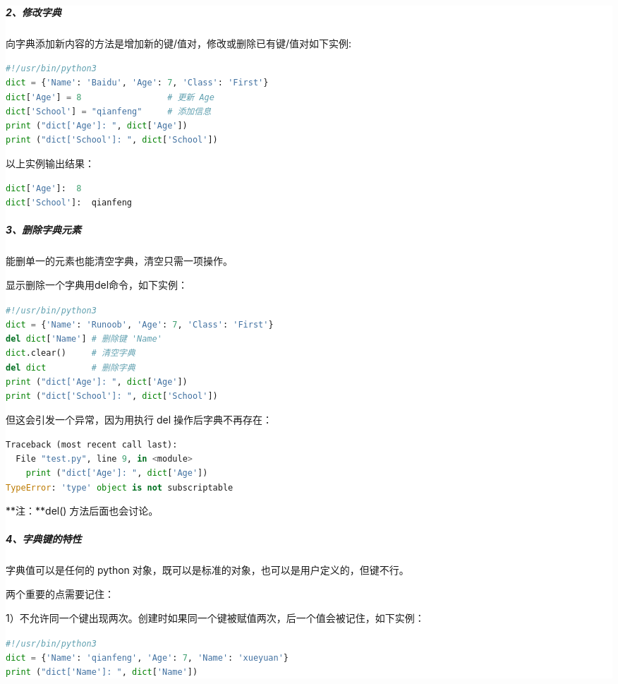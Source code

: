 ##### 2、修改字典

向字典添加新内容的方法是增加新的键/值对，修改或删除已有键/值对如下实例:

```python
#!/usr/bin/python3   
dict = {'Name': 'Baidu', 'Age': 7, 'Class': 'First'}   
dict['Age'] = 8                 # 更新 Age 
dict['School'] = "qianfeng"     # 添加信息
print ("dict['Age']: ", dict['Age']) 
print ("dict['School']: ", dict['School'])
```

以上实例输出结果：

```python
dict['Age']:  8
dict['School']:  qianfeng
```

##### 3、删除字典元素

能删单一的元素也能清空字典，清空只需一项操作。

显示删除一个字典用del命令，如下实例：

```python
#!/usr/bin/python3   
dict = {'Name': 'Runoob', 'Age': 7, 'Class': 'First'}   
del dict['Name'] # 删除键 'Name' 
dict.clear()     # 清空字典 
del dict         # 删除字典 
print ("dict['Age']: ", dict['Age']) 
print ("dict['School']: ", dict['School'])
```

但这会引发一个异常，因为用执行 del 操作后字典不再存在：

```python
Traceback (most recent call last):
  File "test.py", line 9, in <module>
    print ("dict['Age']: ", dict['Age'])
TypeError: 'type' object is not subscriptable
```

**注：**del() 方法后面也会讨论。

##### 4、字典键的特性

字典值可以是任何的 python 对象，既可以是标准的对象，也可以是用户定义的，但键不行。

两个重要的点需要记住：

1）不允许同一个键出现两次。创建时如果同一个键被赋值两次，后一个值会被记住，如下实例：

```python
#!/usr/bin/python3   
dict = {'Name': 'qianfeng', 'Age': 7, 'Name': 'xueyuan'}   
print ("dict['Name']: ", dict['Name'])
```
